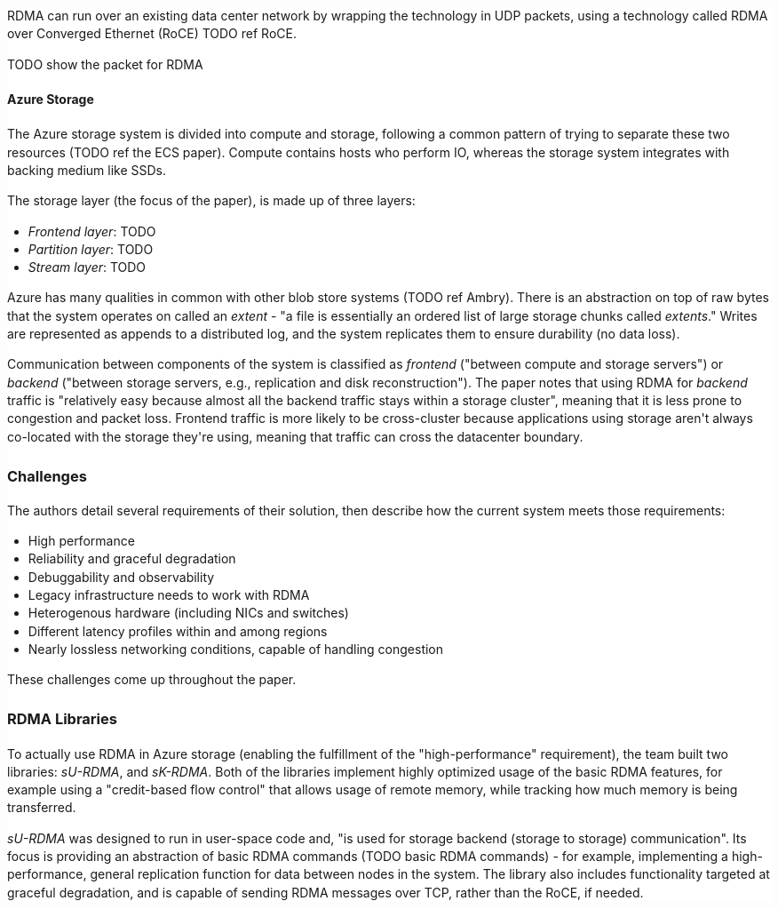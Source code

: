 RDMA can run over an existing data center network by wrapping the technology in UDP packets, using a technology called RDMA over Converged Ethernet (RoCE) TODO ref RoCE.

TODO show the packet for RDMA

#### Azure Storage

The Azure storage system is divided into compute and storage, following a common pattern of trying to separate these two resources (TODO ref the ECS paper). Compute contains hosts who perform IO, whereas the storage system integrates with backing medium like SSDs.

The storage layer (the focus of the paper), is made up of three layers:

- _Frontend layer_: TODO
- _Partition layer_: TODO
- _Stream layer_: TODO

Azure has many qualities in common with other blob store systems (TODO ref Ambry). There is an abstraction on top of raw bytes that the system operates on called an _extent_ - "a file is essentially an ordered list of large storage chunks called _extents_." Writes are represented as appends to a distributed log, and the system replicates them to ensure durability (no data loss).

Communication between components of the system is classified as _frontend_ ("between compute and storage servers") or _backend_ ("between storage servers, e.g., replication and disk reconstruction"). The paper notes that using RDMA for _backend_ traffic is "relatively easy because almost all the backend traffic stays within a storage cluster", meaning that it is less prone to congestion and packet loss. Frontend traffic is more likely to be cross-cluster because applications using storage aren't always co-located with the storage they're using, meaning that traffic can cross the datacenter boundary.

### Challenges

The authors detail several requirements of their solution, then describe how the current system meets those requirements:

- High performance
- Reliability and graceful degradation
- Debuggability and observability
- Legacy infrastructure needs to work with RDMA
- Heterogenous hardware (including NICs and switches)
- Different latency profiles within and among regions
- Nearly lossless networking conditions, capable of handling congestion

These challenges come up throughout the paper.

### RDMA Libraries

To actually use RDMA in Azure storage (enabling the fulfillment of the "high-performance" requirement), the team built two libraries: _sU-RDMA_, and _sK-RDMA_. Both of the libraries implement highly optimized usage of the basic RDMA features, for example using a "credit-based flow control" that allows usage of remote memory, while tracking how much memory is being transferred.

_sU-RDMA_ was designed to run in user-space code and, "is used for storage backend (storage to storage) communication". Its focus is providing an abstraction of basic RDMA commands (TODO basic RDMA commands) - for example, implementing a high-performance, general replication function for data between nodes in the system. The library also includes functionality targeted at graceful degradation, and is capable of sending RDMA messages over TCP, rather than the RoCE, if needed.

